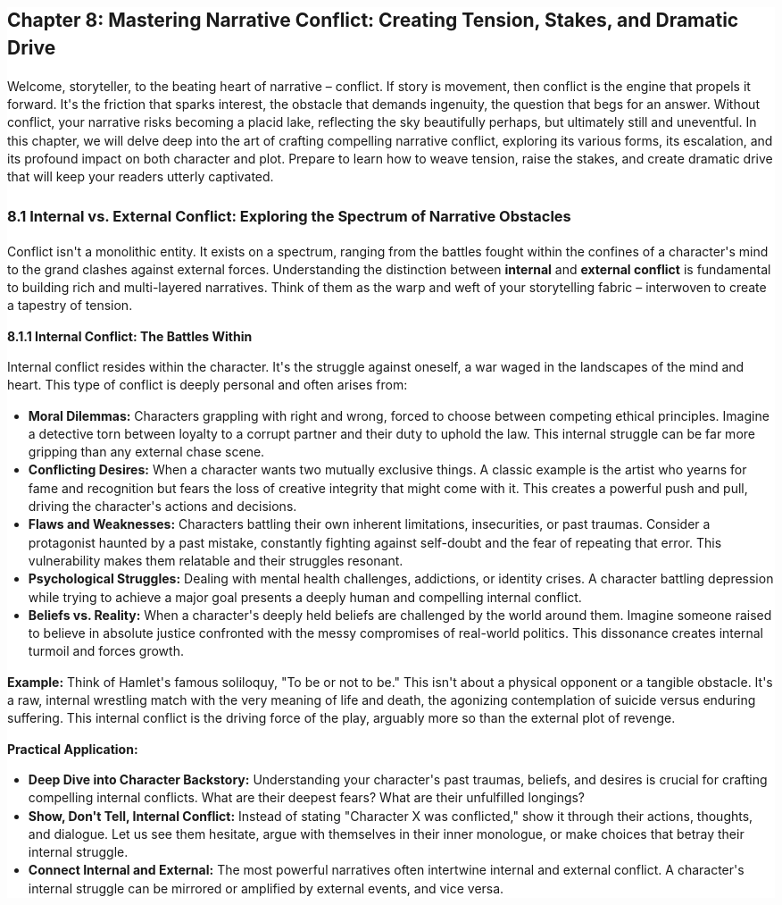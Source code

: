 ## Chapter 8: Mastering Narrative Conflict: Creating Tension, Stakes, and Dramatic Drive

Welcome, storyteller, to the beating heart of narrative – conflict.  If story is movement, then conflict is the engine that propels it forward. It's the friction that sparks interest, the obstacle that demands ingenuity, the question that begs for an answer.  Without conflict, your narrative risks becoming a placid lake, reflecting the sky beautifully perhaps, but ultimately still and uneventful.  In this chapter, we will delve deep into the art of crafting compelling narrative conflict, exploring its various forms, its escalation, and its profound impact on both character and plot.  Prepare to learn how to weave tension, raise the stakes, and create dramatic drive that will keep your readers utterly captivated.

### 8.1 Internal vs. External Conflict: Exploring the Spectrum of Narrative Obstacles

Conflict isn't a monolithic entity. It exists on a spectrum, ranging from the battles fought within the confines of a character's mind to the grand clashes against external forces. Understanding the distinction between **internal** and **external conflict** is fundamental to building rich and multi-layered narratives.  Think of them as the warp and weft of your storytelling fabric – interwoven to create a tapestry of tension.

**8.1.1 Internal Conflict: The Battles Within**

Internal conflict resides within the character. It's the struggle against oneself, a war waged in the landscapes of the mind and heart. This type of conflict is deeply personal and often arises from:

*   **Moral Dilemmas:**  Characters grappling with right and wrong, forced to choose between competing ethical principles.  Imagine a detective torn between loyalty to a corrupt partner and their duty to uphold the law. This internal struggle can be far more gripping than any external chase scene.
*   **Conflicting Desires:**  When a character wants two mutually exclusive things.  A classic example is the artist who yearns for fame and recognition but fears the loss of creative integrity that might come with it.  This creates a powerful push and pull, driving the character's actions and decisions.
*   **Flaws and Weaknesses:**  Characters battling their own inherent limitations, insecurities, or past traumas.  Consider a protagonist haunted by a past mistake, constantly fighting against self-doubt and the fear of repeating that error.  This vulnerability makes them relatable and their struggles resonant.
*   **Psychological Struggles:**  Dealing with mental health challenges, addictions, or identity crises.  A character battling depression while trying to achieve a major goal presents a deeply human and compelling internal conflict.
*   **Beliefs vs. Reality:**  When a character's deeply held beliefs are challenged by the world around them.  Imagine someone raised to believe in absolute justice confronted with the messy compromises of real-world politics. This dissonance creates internal turmoil and forces growth.

**Example:**  Think of Hamlet's famous soliloquy, "To be or not to be." This isn't about a physical opponent or a tangible obstacle. It's a raw, internal wrestling match with the very meaning of life and death, the agonizing contemplation of suicide versus enduring suffering.  This internal conflict is the driving force of the play, arguably more so than the external plot of revenge.

**Practical Application:**

*   **Deep Dive into Character Backstory:**  Understanding your character's past traumas, beliefs, and desires is crucial for crafting compelling internal conflicts. What are their deepest fears? What are their unfulfilled longings?
*   **Show, Don't Tell, Internal Conflict:**  Instead of stating "Character X was conflicted," show it through their actions, thoughts, and dialogue.  Let us see them hesitate, argue with themselves in their inner monologue, or make choices that betray their internal struggle.
*   **Connect Internal and External:**  The most powerful narratives often intertwine internal and external conflict.  A character's internal struggle can be mirrored or amplified by external events, and vice versa.
